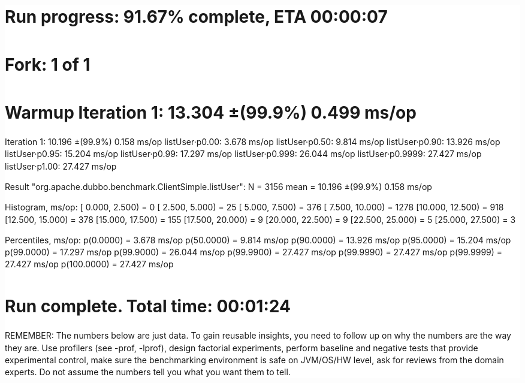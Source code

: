 # Run progress: 91.67% complete, ETA 00:00:07
# Fork: 1 of 1
# Warmup Iteration   1: 13.304 ±(99.9%) 0.499 ms/op
Iteration   1: 10.196 ±(99.9%) 0.158 ms/op
                 listUser·p0.00:   3.678 ms/op
                 listUser·p0.50:   9.814 ms/op
                 listUser·p0.90:   13.926 ms/op
                 listUser·p0.95:   15.204 ms/op
                 listUser·p0.99:   17.297 ms/op
                 listUser·p0.999:  26.044 ms/op
                 listUser·p0.9999: 27.427 ms/op
                 listUser·p1.00:   27.427 ms/op



Result "org.apache.dubbo.benchmark.ClientSimple.listUser":
  N = 3156
  mean =     10.196 ±(99.9%) 0.158 ms/op

  Histogram, ms/op:
    [ 0.000,  2.500) = 0 
    [ 2.500,  5.000) = 25 
    [ 5.000,  7.500) = 376 
    [ 7.500, 10.000) = 1278 
    [10.000, 12.500) = 918 
    [12.500, 15.000) = 378 
    [15.000, 17.500) = 155 
    [17.500, 20.000) = 9 
    [20.000, 22.500) = 9 
    [22.500, 25.000) = 5 
    [25.000, 27.500) = 3 

  Percentiles, ms/op:
      p(0.0000) =      3.678 ms/op
     p(50.0000) =      9.814 ms/op
     p(90.0000) =     13.926 ms/op
     p(95.0000) =     15.204 ms/op
     p(99.0000) =     17.297 ms/op
     p(99.9000) =     26.044 ms/op
     p(99.9900) =     27.427 ms/op
     p(99.9990) =     27.427 ms/op
     p(99.9999) =     27.427 ms/op
    p(100.0000) =     27.427 ms/op


# Run complete. Total time: 00:01:24

REMEMBER: The numbers below are just data. To gain reusable insights, you need to follow up on
why the numbers are the way they are. Use profilers (see -prof, -lprof), design factorial
experiments, perform baseline and negative tests that provide experimental control, make sure
the benchmarking environment is safe on JVM/OS/HW level, ask for reviews from the domain experts.
Do not assume the numbers tell you what you want them to tell.
